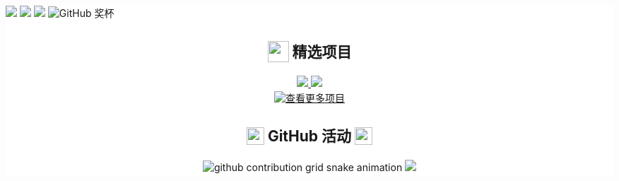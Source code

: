 <img src="https://github-profile-summary-cards.vercel.app/api/cards/stats?username=furryhm-mrz&theme=radical" width="33%" />
<img src="https://github-profile-summary-cards.vercel.app/api/cards/repos-per-language?username=furryhm-mrz&theme=radical" width="33%" />
<img src="https://github-profile-summary-cards.vercel.app/api/cards/most-commit-language?username=furryhm-mrz&theme=radical" width="33%" />

</div>
  
  
  <img src="https://github-profile-trophy.vercel.app/?username=furryhm-mrz&theme=radical&no-frame=true&row=1&column=7" width="100%" alt="GitHub 奖杯" />
</div>


<h2 align="center">
  <img src="https://media.giphy.com/media/iY8CRBdQXODJSCERIr/giphy.gif" width="30px" height="30px" style="vertical-align: middle; position: relative; top: -2px;"/>
  精选项目
</h2>

<div align="center">
  <a href="https://github.com/furryhm-mrz/asbot_plugin_furry-API-hy">
    <img src="https://github-readme-stats.vercel.app/api/pin/?username=furryhm-mrz&repo=asbot_plugin_furry-API-hy&theme=radical&hide_border=true&title_color=FF5F6D" width="49%" />
  </a>
  <a href="https://github.com/furryhm-mrz/asbot_plugin_furry-API-">
    <img src="https://github-readme-stats.vercel.app/api/pin/?username=furryhm-mrz&repo=asbot_plugin_furry-API-&theme=radical&hide_border=true&title_color=FF5F6D" width="49%" />
  </a>
</div>


<div align="center">
  <a href="https://github.com/furryhm-mrz?tab=repositories">
    <img src="https://img.shields.io/badge/更多项目-查看全部-%23FF5F6D?style=for-the-badge&logo=github" alt="查看更多项目" />
  </a>
</div>


<h2 align="center">
  <img src="https://i.imgur.com/dBaSKWF.gif" height="25px" width="25px" style="vertical-align: middle; position: relative; top: -2px;"/>
  GitHub 活动
  <img src="https://i.imgur.com/dBaSKWF.gif" height="25px" width="25px" style="vertical-align: middle; position: relative; top: -2px;"/>
</h2>


<div align="center">
<picture>
  <source media="(prefers-color-scheme: dark)" srcset="https://raw.githubusercontent.com/platane/platane/output/github-contribution-grid-snake-dark.svg">
  <source media="(prefers-color-scheme: light)" srcset="https://raw.githubusercontent.com/platane/platane/output/github-contribution-grid-snake.svg">
  <img alt="github contribution grid snake animation" src="https://raw.githubusercontent.com/platane/platane/output/github-contribution-grid-snake.svg" width="100%">
</picture>


<img src="https://github-profile-summary-cards.vercel.app/api/cards/profile-details?username=furryhm-mrz&theme=radical" width="100%" />
</div>
